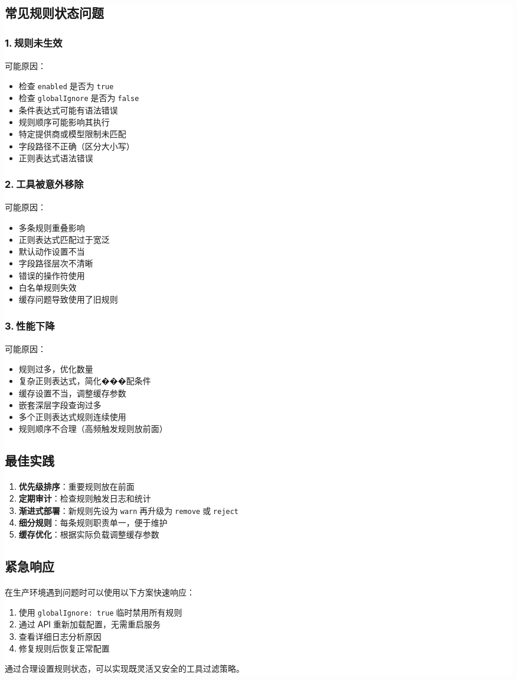 ```json
```

## 常见规则状态问题

### 1. 规则未生效

可能原因：

- 检查 `enabled` 是否为 `true`
- 检查 `globalIgnore` 是否为 `false`
- 条件表达式可能有语法错误
- 规则顺序可能影响其执行
- 特定提供商或模型限制未匹配
- 字段路径不正确（区分大小写）
- 正则表达式语法错误

### 2. 工具被意外移除

可能原因：

- 多条规则重叠影响
- 正则表达式匹配过于宽泛
- 默认动作设置不当
- 字段路径层次不清晰
- 错误的操作符使用
- 白名单规则失效
- 缓存问题导致使用了旧规则

### 3. 性能下降

可能原因：

- 规则过多，优化数量
- 复杂正则表达式，简化���配条件
- 缓存设置不当，调整缓存参数
- 嵌套深层字段查询过多
- 多个正则表达式规则连续使用
- 规则顺序不合理（高频触发规则放前面）

## 最佳实践

1. **优先级排序**：重要规则放在前面
2. **定期审计**：检查规则触发日志和统计
3. **渐进式部署**：新规则先设为 `warn` 再升级为 `remove` 或 `reject`
4. **细分规则**：每条规则职责单一，便于维护
5. **缓存优化**：根据实际负载调整缓存参数

## 紧急响应

在生产环境遇到问题时可以使用以下方案快速响应：

1. 使用 `globalIgnore: true` 临时禁用所有规则
2. 通过 API 重新加载配置，无需重启服务
3. 查看详细日志分析原因
4. 修复规则后恢复正常配置

通过合理设置规则状态，可以实现既灵活又安全的工具过滤策略。
